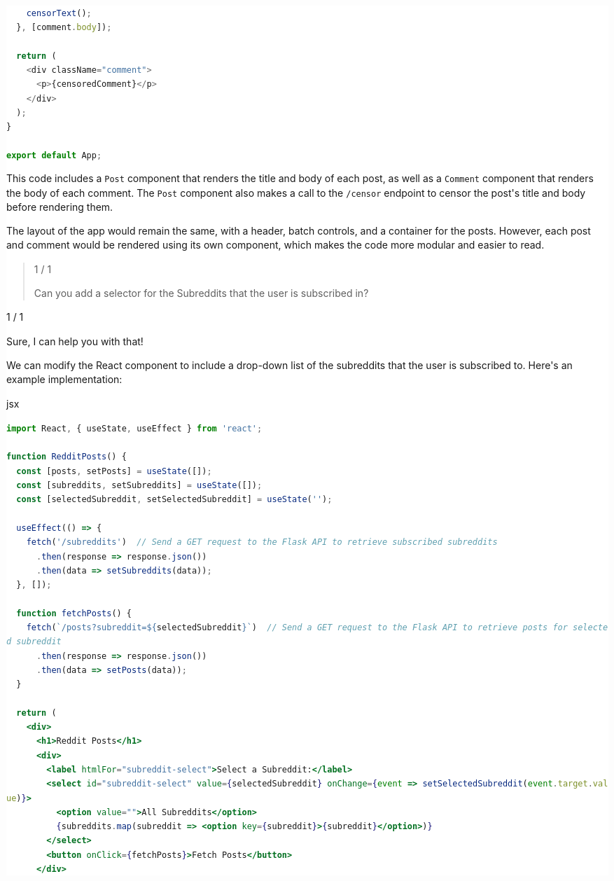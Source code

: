 ```javascript
    censorText();
  }, [comment.body]);

  return (
    <div className="comment">
      <p>{censoredComment}</p>
    </div>
  );
}

export default App;
```

This code includes a `Post` component that renders the title and body of each post, as well as a `Comment` component that renders the body of each comment. The `Post` component also makes a call to the `/censor` endpoint to censor the post's title and body before rendering them.

The layout of the app would remain the same, with a header, batch controls, and a container for the posts. However, each post and comment would be rendered using its own component, which makes the code more modular and easier to read.

> 1 / 1
> 
> Can you add a selector for the Subreddits that the user is subscribed in?

1 / 1

Sure, I can help you with that!

We can modify the React component to include a drop-down list of the subreddits that the user is subscribed to. Here's an example implementation:

jsx

```jsx
import React, { useState, useEffect } from 'react';

function RedditPosts() {
  const [posts, setPosts] = useState([]);
  const [subreddits, setSubreddits] = useState([]);
  const [selectedSubreddit, setSelectedSubreddit] = useState('');

  useEffect(() => {
    fetch('/subreddits')  // Send a GET request to the Flask API to retrieve subscribed subreddits
      .then(response => response.json())
      .then(data => setSubreddits(data));
  }, []);

  function fetchPosts() {
    fetch(`/posts?subreddit=${selectedSubreddit}`)  // Send a GET request to the Flask API to retrieve posts for selected subreddit
      .then(response => response.json())
      .then(data => setPosts(data));
  }

  return (
    <div>
      <h1>Reddit Posts</h1>
      <div>
        <label htmlFor="subreddit-select">Select a Subreddit:</label>
        <select id="subreddit-select" value={selectedSubreddit} onChange={event => setSelectedSubreddit(event.target.value)}>
          <option value="">All Subreddits</option>
          {subreddits.map(subreddit => <option key={subreddit}>{subreddit}</option>)}
        </select>
        <button onClick={fetchPosts}>Fetch Posts</button>
      </div>
```